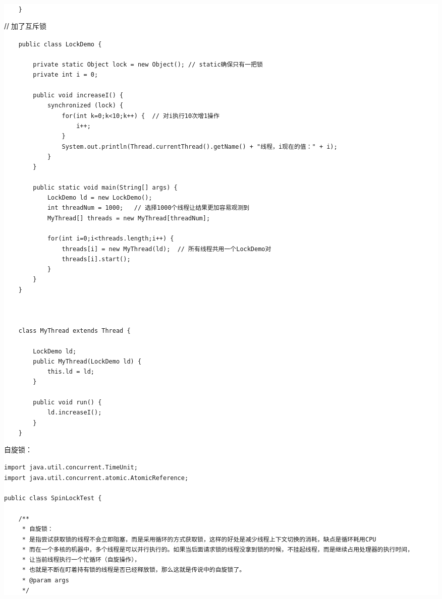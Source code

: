         }




  // 加了互斥锁
        
        public class LockDemo {

            private static Object lock = new Object(); // static确保只有一把锁
            private int i = 0;

            public void increaseI() {
                synchronized (lock) {
                    for(int k=0;k<10;k++) {  // 对i执行10次增1操作
                        i++;
                    }
                    System.out.println(Thread.currentThread().getName() + "线程，i现在的值：" + i);
                }
            }
        
            public static void main(String[] args) {
                LockDemo ld = new LockDemo();
                int threadNum = 1000;   // 选择1000个线程让结果更加容易观测到
                MyThread[] threads = new MyThread[threadNum];
        
                for(int i=0;i<threads.length;i++) {
                    threads[i] = new MyThread(ld);  // 所有线程共用一个LockDemo对
                    threads[i].start();
                }
            }
        }



        class MyThread extends Thread {
        
            LockDemo ld;
            public MyThread(LockDemo ld) {
                this.ld = ld;
            }

            public void run() {
                ld.increaseI();
            }
        }




自旋锁：
    
    import java.util.concurrent.TimeUnit;
    import java.util.concurrent.atomic.AtomicReference;
    
    public class SpinLockTest {
    
        /**
         * 自旋锁：
         * 是指尝试获取锁的线程不会立即阻塞，而是采用循环的方式获取锁，这样的好处是减少线程上下文切换的消耗，缺点是循环耗用CPU
         * 而在一个多核的机器中，多个线程是可以并行执行的。如果当后面请求锁的线程没拿到锁的时候，不挂起线程，而是继续占用处理器的执行时间，
         * 让当前线程执行一个忙循环（自旋操作），
         * 也就是不断在盯着持有锁的线程是否已经释放锁，那么这就是传说中的自旋锁了。
         * @param args
         */
         